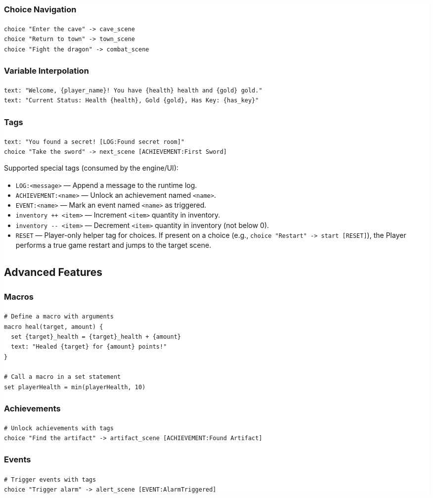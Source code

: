 ### Choice Navigation
```coslang
choice "Enter the cave" -> cave_scene
choice "Return to town" -> town_scene
choice "Fight the dragon" -> combat_scene
```

### Variable Interpolation
```coslang
text: "Welcome, {player_name}! You have {health} health and {gold} gold."
text: "Current Status: Health {health}, Gold {gold}, Has Key: {has_key}"
```

### Tags
```coslang
text: "You found a secret! [LOG:Found secret room]"
choice "Take the sword" -> next_scene [ACHIEVEMENT:First Sword]
```

Supported special tags (consumed by the engine/UI):
- `LOG:<message>` — Append a message to the runtime log.
- `ACHIEVEMENT:<name>` — Unlock an achievement named `<name>`.
- `EVENT:<name>` — Mark an event named `<name>` as triggered.
- `inventory ++ <item>` — Increment `<item>` quantity in inventory.
- `inventory -- <item>` — Decrement `<item>` quantity in inventory (not below 0).
- `RESET` — Player-only helper tag for choices. If present on a choice (e.g., `choice "Restart" -> start [RESET]`), the Player performs a true game restart and jumps to the target scene.

## Advanced Features

### Macros
```coslang
# Define a macro with arguments
macro heal(target, amount) {
  set {target}_health = {target}_health + {amount}
  text: "Healed {target} for {amount} points!"
}

# Call a macro in a set statement
set playerHealth = min(playerHealth, 10)
```

### Achievements
```coslang
# Unlock achievements with tags
choice "Find the artifact" -> artifact_scene [ACHIEVEMENT:Found Artifact]
```

### Events
```coslang
# Trigger events with tags
choice "Trigger alarm" -> alert_scene [EVENT:AlarmTriggered]
```
